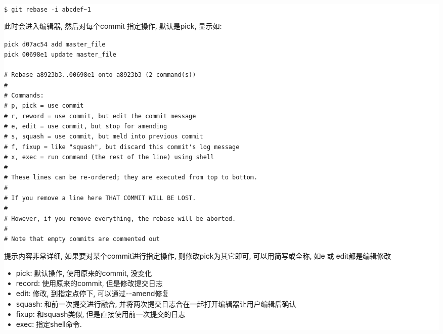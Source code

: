 	$ git rebase -i abcdef~1

此时会进入编辑器, 然后对每个commit 指定操作, 默认是pick, 显示如:

	pick d07ac54 add master_file
	pick 00698e1 update master_file

	# Rebase a8923b3..00698e1 onto a8923b3 (2 command(s))
	#
	# Commands:
	# p, pick = use commit
	# r, reword = use commit, but edit the commit message
	# e, edit = use commit, but stop for amending
	# s, squash = use commit, but meld into previous commit
	# f, fixup = like "squash", but discard this commit's log message
	# x, exec = run command (the rest of the line) using shell
	#
	# These lines can be re-ordered; they are executed from top to bottom.
	#
	# If you remove a line here THAT COMMIT WILL BE LOST.
	#
	# However, if you remove everything, the rebase will be aborted.
	#
	# Note that empty commits are commented out

提示内容非常详细, 如果要对某个commit进行指定操作, 则修改pick为其它即可, 可以用简写或全称, 如e 或 edit都是编辑修改

* pick: 默认操作, 使用原来的commit, 没变化
* record: 使用原来的commit, 但是修改提交日志
* edit: 修改, 到指定点停下, 可以通过--amend修复
* squash: 和前一次提交进行融合, 并将两次提交日志合在一起打开编辑器让用户编辑后确认
* fixup: 和squash类似, 但是直接使用前一次提交的日志
* exec: 指定shell命令.
